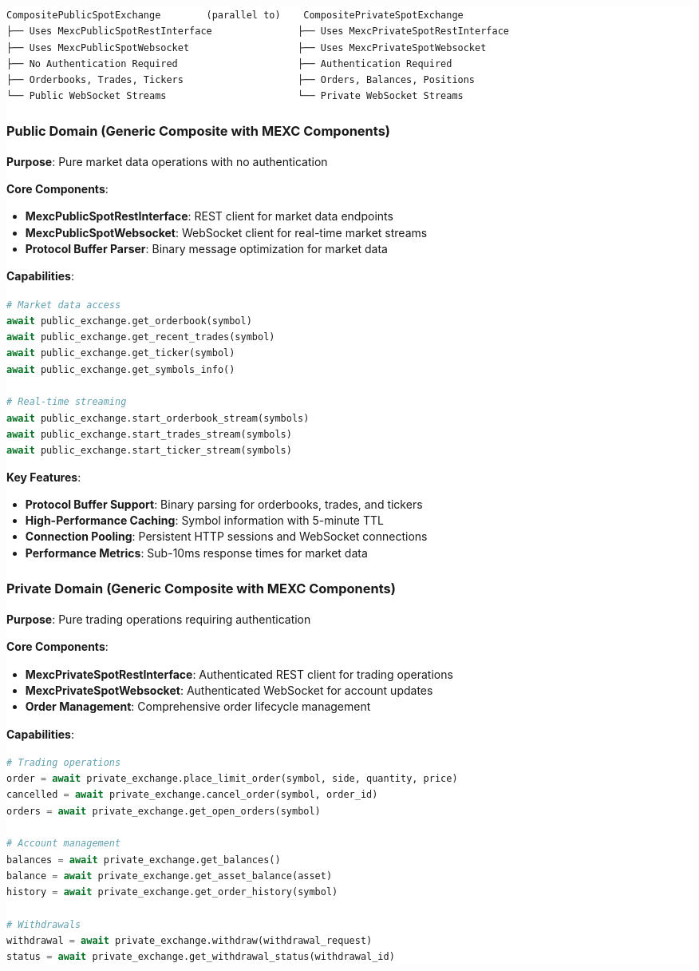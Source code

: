 ```
CompositePublicSpotExchange        (parallel to)    CompositePrivateSpotExchange
├── Uses MexcPublicSpotRestInterface               ├── Uses MexcPrivateSpotRestInterface
├── Uses MexcPublicSpotWebsocket                   ├── Uses MexcPrivateSpotWebsocket
├── No Authentication Required                     ├── Authentication Required
├── Orderbooks, Trades, Tickers                    ├── Orders, Balances, Positions
└── Public WebSocket Streams                       └── Private WebSocket Streams
```

### **Public Domain (Generic Composite with MEXC Components)**

**Purpose**: Pure market data operations with no authentication

**Core Components**:
- **MexcPublicSpotRestInterface**: REST client for market data endpoints
- **MexcPublicSpotWebsocket**: WebSocket client for real-time market streams
- **Protocol Buffer Parser**: Binary message optimization for market data

**Capabilities**:
```python
# Market data access
await public_exchange.get_orderbook(symbol)
await public_exchange.get_recent_trades(symbol)
await public_exchange.get_ticker(symbol)
await public_exchange.get_symbols_info()

# Real-time streaming
await public_exchange.start_orderbook_stream(symbols)
await public_exchange.start_trades_stream(symbols)
await public_exchange.start_ticker_stream(symbols)
```

**Key Features**:
- **Protocol Buffer Support**: Binary parsing for orderbooks, trades, and tickers
- **High-Performance Caching**: Symbol information with 5-minute TTL
- **Connection Pooling**: Persistent HTTP sessions and WebSocket connections
- **Performance Metrics**: Sub-10ms response times for market data

### **Private Domain (Generic Composite with MEXC Components)**

**Purpose**: Pure trading operations requiring authentication

**Core Components**:
- **MexcPrivateSpotRestInterface**: Authenticated REST client for trading operations
- **MexcPrivateSpotWebsocket**: Authenticated WebSocket for account updates
- **Order Management**: Comprehensive order lifecycle management

**Capabilities**:

```python
# Trading operations
order = await private_exchange.place_limit_order(symbol, side, quantity, price)
cancelled = await private_exchange.cancel_order(symbol, order_id)
orders = await private_exchange.get_open_orders(symbol)

# Account management
balances = await private_exchange.get_balances()
balance = await private_exchange.get_asset_balance(asset)
history = await private_exchange.get_order_history(symbol)

# Withdrawals
withdrawal = await private_exchange.withdraw(withdrawal_request)
status = await private_exchange.get_withdrawal_status(withdrawal_id)
```
